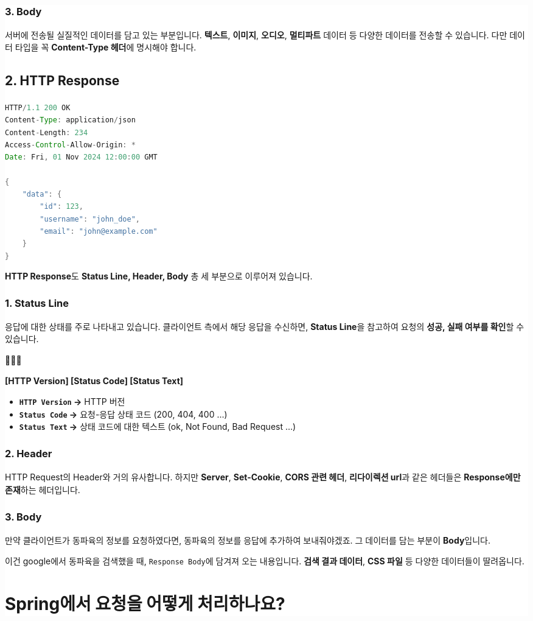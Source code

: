 ### 3. Body

서버에 전송될 실질적인 데이터를 담고 있는 부분입니다. **텍스트**, **이미지**, **오디오**, **멀티파트** 데이터 등 다양한 데이터를 전송할 수 있습니다. 다만 데이터 타입을 꼭 **Content-Type 헤더**에 명시해야 합니다.

## 2. **HTTP Response**

```java
HTTP/1.1 200 OK
Content-Type: application/json
Content-Length: 234
Access-Control-Allow-Origin: *
Date: Fri, 01 Nov 2024 12:00:00 GMT

{
    "data": {
        "id": 123,
        "username": "john_doe",
        "email": "john@example.com"
    }
}
```

**HTTP Response**도 **Status Line, Header, Body** 총 세 부분으로 이루어져 있습니다.

### 1. Status Line

응답에 대한 상태를 주로 나타내고 있습니다. 클라이언트 측에서 해당 응답을 수신하면, **Status Line**을 참고하여 요청의 **성공, 실패 여부를 확인**할 수 있습니다.

<aside>
💁🏻‍♂️

**[HTTP Version] [Status Code] [Status Text]**

- **`HTTP Version` →** HTTP 버전
- **`Status Code` →** 요청-응답 상태 코드 (200, 404, 400 …)
- **`Status Text` →** 상태 코드에 대한 텍스트 (ok, Not Found, Bad Request …)
</aside>

### 2. Header

HTTP Request의 Header와 거의 유사합니다. 하지만 **Server**, **Set-Cookie**, **CORS 관련 헤더**, **리다이렉션 url**과 같은 헤더들은 **Response에만 존재**하는 헤더입니다.

### 3. Body

만약 클라이언트가 동파육의 정보를 요청하였다면, 동파육의 정보를 응답에 추가하여 보내줘야겠죠. 그 데이터를 담는 부분이 **Body**입니다.

이건 google에서 동파육을 검색했을 때, `Response Body`에 담겨져 오는 내용입니다. **검색 결과 데이터**, **CSS 파일** 등 다양한 데이터들이 딸려옵니다.

![content.mov](content.mov)
# Spring에서 요청을 어떻게 처리하나요?
